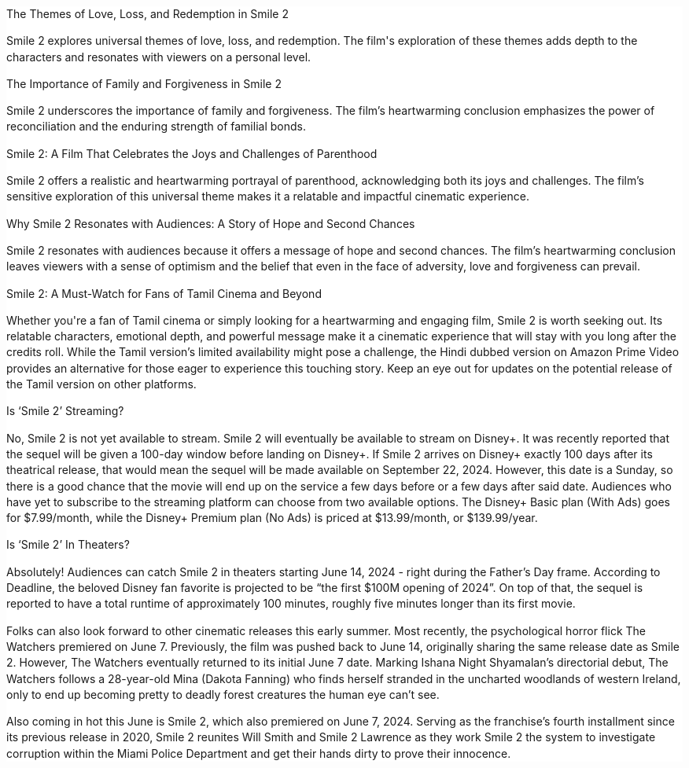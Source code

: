 The Themes of Love, Loss, and Redemption in Smile 2

Smile 2 explores universal themes of love, loss, and redemption. The film's exploration of these themes adds depth to the characters and resonates with viewers on a personal level.

The Importance of Family and Forgiveness in Smile 2

Smile 2 underscores the importance of family and forgiveness. The film’s heartwarming conclusion emphasizes the power of reconciliation and the enduring strength of familial bonds.

Smile 2: A Film That Celebrates the Joys and Challenges of Parenthood

Smile 2 offers a realistic and heartwarming portrayal of parenthood, acknowledging both its joys and challenges. The film’s sensitive exploration of this universal theme makes it a relatable and impactful cinematic experience.

Why Smile 2 Resonates with Audiences: A Story of Hope and Second Chances

Smile 2 resonates with audiences because it offers a message of hope and second chances. The film’s heartwarming conclusion leaves viewers with a sense of optimism and the belief that even in the face of adversity, love and forgiveness can prevail.

Smile 2: A Must-Watch for Fans of Tamil Cinema and Beyond

Whether you're a fan of Tamil cinema or simply looking for a heartwarming and engaging film, Smile 2 is worth seeking out. Its relatable characters, emotional depth, and powerful message make it a cinematic experience that will stay with you long after the credits roll. While the Tamil version’s limited availability might pose a challenge, the Hindi dubbed version on Amazon Prime Video provides an alternative for those eager to experience this touching story. Keep an eye out for updates on the potential release of the Tamil version on other platforms.


Is ‘Smile 2’ Streaming?

No, Smile 2 is not yet available to stream. Smile 2 will eventually be available to stream on Disney+. It was recently reported that the sequel will be given a 100-day window before landing on Disney+. If Smile 2 arrives on Disney+ exactly 100 days after its theatrical release, that would mean the sequel will be made available on September 22, 2024. However, this date is a Sunday, so there is a good chance that the movie will end up on the service a few days before or a few days after said date. Audiences who have yet to subscribe to the streaming platform can choose from two available options. The Disney+ Basic plan (With Ads) goes for $7.99/month, while the Disney+ Premium plan (No Ads) is priced at $13.99/month, or $139.99/year.

Is ‘Smile 2’ In Theaters?

Absolutely! Audiences can catch Smile 2 in theaters starting June 14, 2024 - right during the Father’s Day frame. According to Deadline, the beloved Disney fan favorite is projected to be “the first $100M opening of 2024”. On top of that, the sequel is reported to have a total runtime of approximately 100 minutes, roughly five minutes longer than its first movie.

Folks can also look forward to other cinematic releases this early summer. Most recently, the psychological horror flick The Watchers premiered on June 7. Previously, the film was pushed back to June 14, originally sharing the same release date as Smile 2. However, The Watchers eventually returned to its initial June 7 date. Marking Ishana Night Shyamalan’s directorial debut, The Watchers follows a 28-year-old Mina (Dakota Fanning) who finds herself stranded in the uncharted woodlands of western Ireland, only to end up becoming pretty to deadly forest creatures the human eye can’t see.

Also coming in hot this June is Smile 2, which also premiered on June 7, 2024. Serving as the franchise’s fourth installment since its previous release in 2020, Smile 2 reunites Will Smith and Smile 2 Lawrence as they work Smile 2 the system to investigate corruption within the Miami Police Department and get their hands dirty to prove their innocence.
